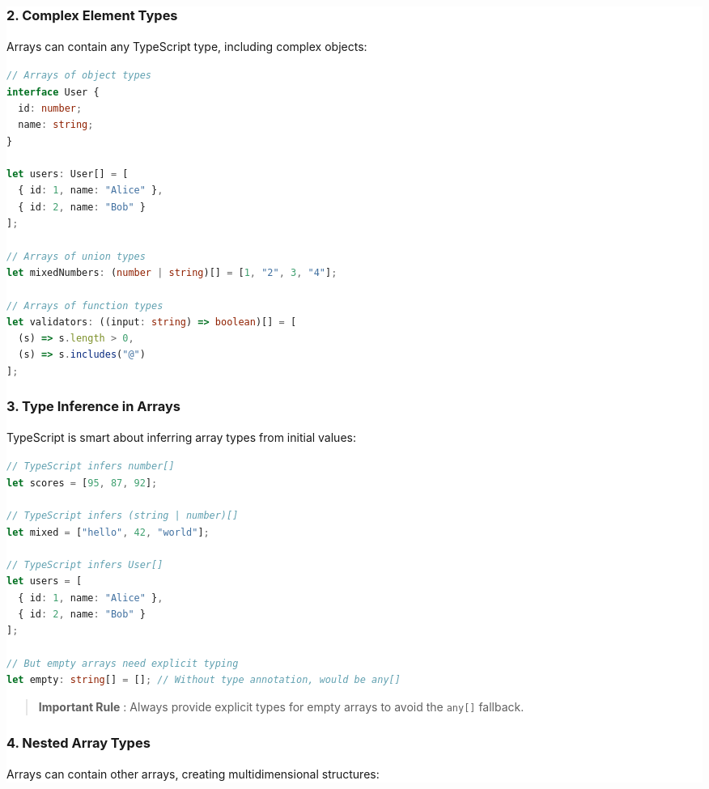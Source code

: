 ### 2. Complex Element Types

Arrays can contain any TypeScript type, including complex objects:

```typescript
// Arrays of object types
interface User {
  id: number;
  name: string;
}

let users: User[] = [
  { id: 1, name: "Alice" },
  { id: 2, name: "Bob" }
];

// Arrays of union types
let mixedNumbers: (number | string)[] = [1, "2", 3, "4"];

// Arrays of function types
let validators: ((input: string) => boolean)[] = [
  (s) => s.length > 0,
  (s) => s.includes("@")
];
```

### 3. Type Inference in Arrays

TypeScript is smart about inferring array types from initial values:

```typescript
// TypeScript infers number[]
let scores = [95, 87, 92];

// TypeScript infers (string | number)[]
let mixed = ["hello", 42, "world"];

// TypeScript infers User[]
let users = [
  { id: 1, name: "Alice" },
  { id: 2, name: "Bob" }
];

// But empty arrays need explicit typing
let empty: string[] = []; // Without type annotation, would be any[]
```

> **Important Rule** : Always provide explicit types for empty arrays to avoid the `any[]` fallback.

### 4. Nested Array Types

Arrays can contain other arrays, creating multidimensional structures:

